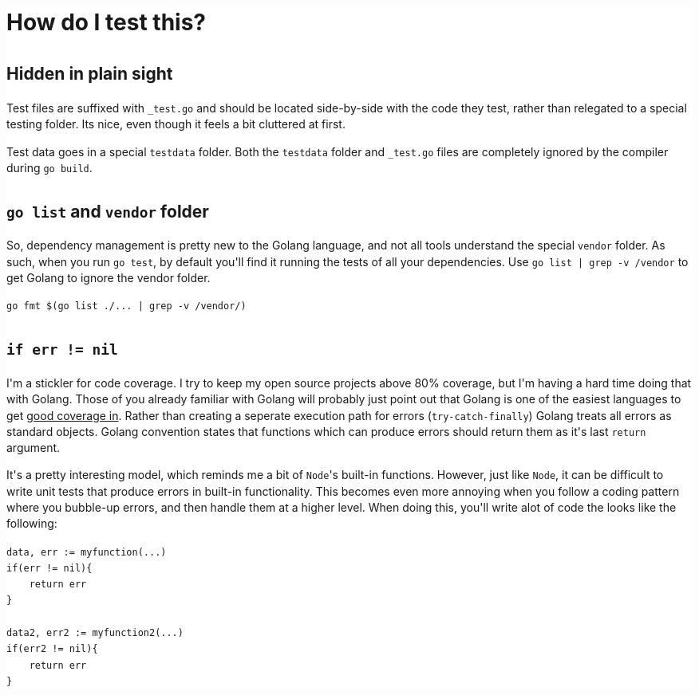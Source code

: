 
# How do I test this?

## Hidden in plain sight
Test files are suffixed with `_test.go` and should be located side-by-side with the code they test,
rather than relegated to a special testing folder. Its nice, even though it feels a bit cluttered at first.

Test data goes in a special `testdata` folder. Both the `testdata` folder and `_test.go` files are completely
ignored by the compiler during `go build`.

##  `go list` and `vendor` folder
So, dependency management is pretty new to the Golang language, and not all tools understand the special
`vendor` folder. As such, when you run `go test`, by default you'll find it running the tests of all your
dependencies. Use `go list | grep -v /vendor` to get Golang to ignore the vendor folder.

`go fmt $(go list ./... | grep -v /vendor/)`

## `if err != nil`
I'm a stickler for code coverage. I try to keep my open source projects above 80% coverage, but I'm having
a hard time doing that with Golang. Those of you already familiar with Golang will probably just point out that
Golang is one of the easiest languages to get [good coverage in](https://blog.golang.org/cover). Rather
than creating a seperate execution path for errors (`try-catch-finally`) Golang treats all errors as standard objects.
Golang convention states that functions which can produce errors should return them as it's last `return` argument.

It's a pretty interesting model, which reminds me a bit of `Node`'s built-in functions. However, just like `Node`, it can
be difficult to write unit tests that produce errors in built-in functionality. This becomes even more annoying when you follow
a coding pattern where you bubble-up errors, and then handle them at a higher level. When doing this, you'll write alot of
code the looks like the following:

```
data, err := myfunction(...)
if(err != nil){
	return err
}

data2, err2 := myfunction2(...)
if(err2 != nil){
	return err
}

```
